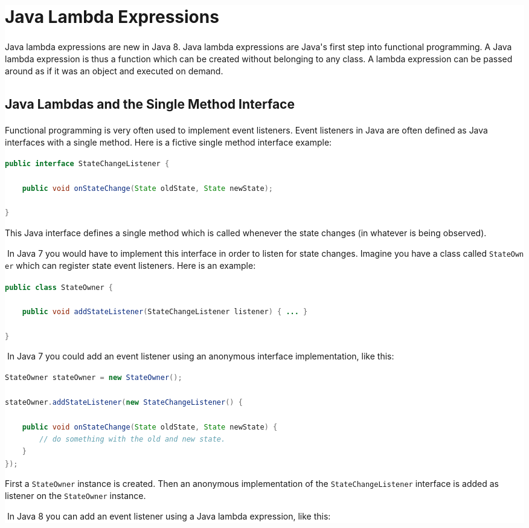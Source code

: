 # Java Lambda Expressions

Java lambda expressions are new in Java 8. Java lambda expressions are Java's first step into functional programming. A Java lambda expression is thus a function which can be created without belonging to any class. A lambda expression can be passed around as if it was an object and executed on demand.

## Java Lambdas and the Single Method Interface

Functional programming is very often used to implement event listeners. Event listeners in Java are often    defined as Java interfaces with a single method. Here is a fictive single method interface example:

```java
public interface StateChangeListener {

    public void onStateChange(State oldState, State newState);

}
```

This Java interface defines a single method which is called whenever the state changes (in whatever is being observed).

​    In Java 7 you would have to implement this interface in order to listen for state changes. Imagine you have a class    called `StateOwner` which can register state event listeners. Here is an example:

```java
public class StateOwner {

    public void addStateListener(StateChangeListener listener) { ... }

}
```

​    In Java 7 you could add an event listener using an anonymous interface implementation, like this:

```java
StateOwner stateOwner = new StateOwner();

stateOwner.addStateListener(new StateChangeListener() {

    public void onStateChange(State oldState, State newState) {
        // do something with the old and new state.
    }
});
```

First a `StateOwner` instance is created. Then an anonymous implementation of the    `StateChangeListener` interface is added as listener on the `StateOwner` instance.

​    In Java 8 you can add an event listener using a Java lambda expression, like this:
